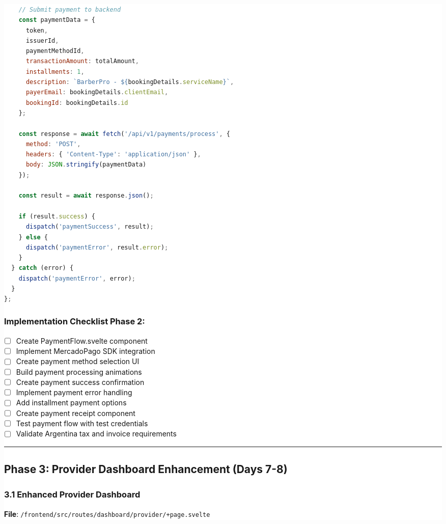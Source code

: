 ```javascript
    // Submit payment to backend
    const paymentData = {
      token,
      issuerId,
      paymentMethodId,
      transactionAmount: totalAmount,
      installments: 1,
      description: `BarberPro - ${bookingDetails.serviceName}`,
      payerEmail: bookingDetails.clientEmail,
      bookingId: bookingDetails.id
    };
    
    const response = await fetch('/api/v1/payments/process', {
      method: 'POST',
      headers: { 'Content-Type': 'application/json' },
      body: JSON.stringify(paymentData)
    });
    
    const result = await response.json();
    
    if (result.success) {
      dispatch('paymentSuccess', result);
    } else {
      dispatch('paymentError', result.error);
    }
  } catch (error) {
    dispatch('paymentError', error);
  }
};
```

### Implementation Checklist Phase 2:
- [ ] Create PaymentFlow.svelte component
- [ ] Implement MercadoPago SDK integration
- [ ] Create payment method selection UI
- [ ] Build payment processing animations
- [ ] Create payment success confirmation
- [ ] Implement payment error handling
- [ ] Add installment payment options
- [ ] Create payment receipt component
- [ ] Test payment flow with test credentials
- [ ] Validate Argentina tax and invoice requirements

---

## Phase 3: Provider Dashboard Enhancement (Days 7-8)

### 3.1 Enhanced Provider Dashboard
**File**: `/frontend/src/routes/dashboard/provider/+page.svelte`
